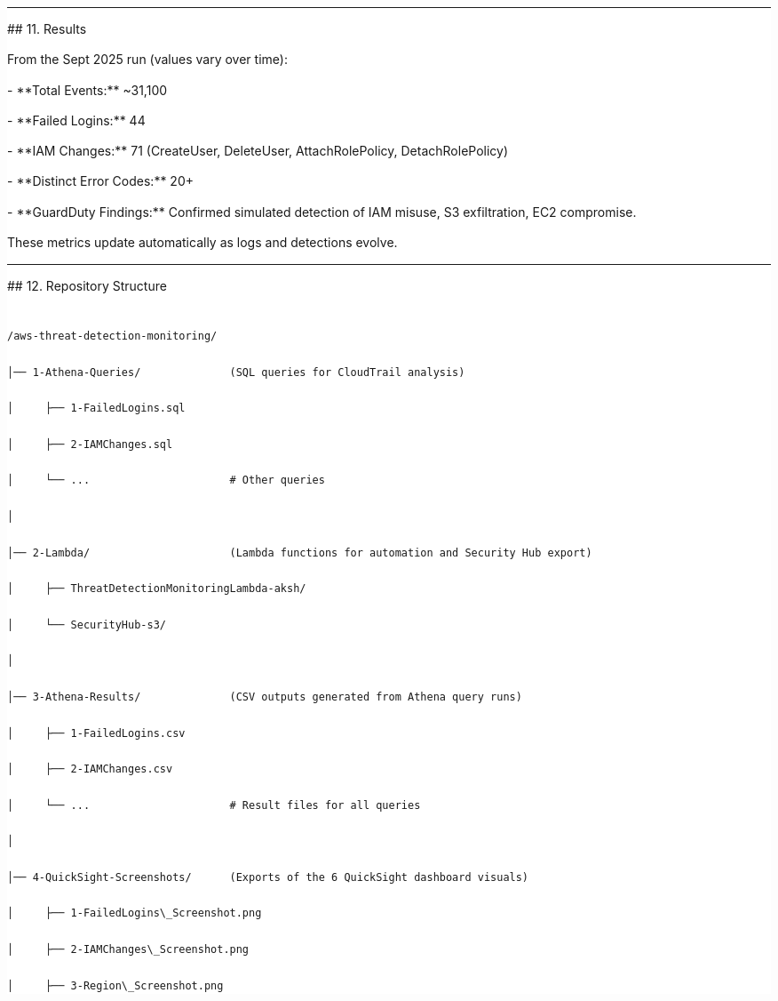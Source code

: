 
---



\## 11. Results



From the Sept 2025 run (values vary over time):  

\- \*\*Total Events:\*\* ~31,100  

\- \*\*Failed Logins:\*\* 44  

\- \*\*IAM Changes:\*\* 71 (CreateUser, DeleteUser, AttachRolePolicy, DetachRolePolicy)  

\- \*\*Distinct Error Codes:\*\* 20+  

\- \*\*GuardDuty Findings:\*\* Confirmed simulated detection of IAM misuse, S3 exfiltration, EC2 compromise.



These metrics update automatically as logs and detections evolve.



---



\## 12. Repository Structure

```text

/aws-threat-detection-monitoring/

│── 1-Athena-Queries/              (SQL queries for CloudTrail analysis)

│     ├── 1-FailedLogins.sql

│     ├── 2-IAMChanges.sql

│     └── ...                      # Other queries

│

│── 2-Lambda/                      (Lambda functions for automation and Security Hub export)

│     ├── ThreatDetectionMonitoringLambda-aksh/

│     └── SecurityHub-s3/

│

│── 3-Athena-Results/              (CSV outputs generated from Athena query runs)

│     ├── 1-FailedLogins.csv

│     ├── 2-IAMChanges.csv

│     └── ...                      # Result files for all queries

│

│── 4-QuickSight-Screenshots/      (Exports of the 6 QuickSight dashboard visuals)

│     ├── 1-FailedLogins\_Screenshot.png

│     ├── 2-IAMChanges\_Screenshot.png

│     ├── 3-Region\_Screenshot.png
```